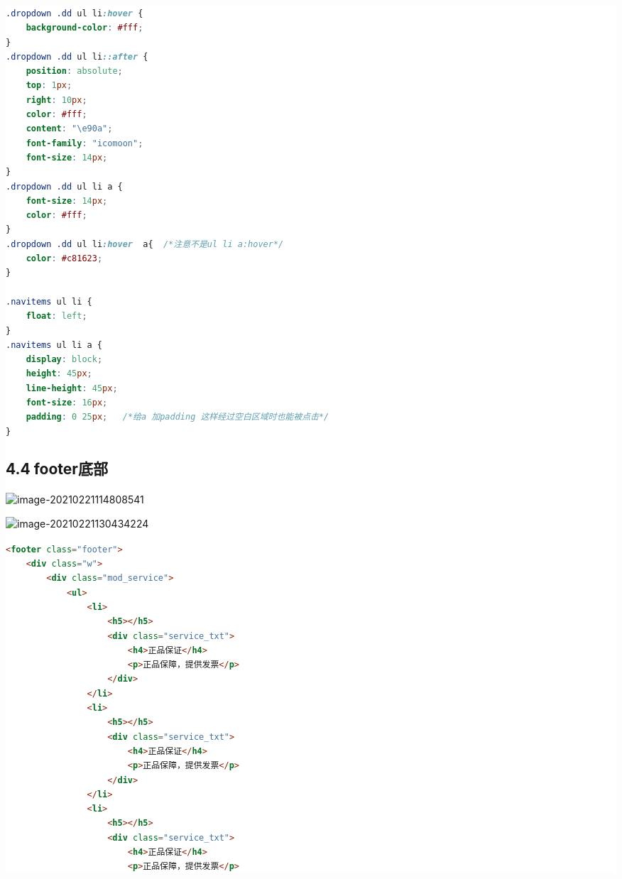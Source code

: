 ```css
.dropdown .dd ul li:hover {
    background-color: #fff;
}
.dropdown .dd ul li::after {
    position: absolute;
    top: 1px;
    right: 10px;
    color: #fff;
    content: "\e90a";
    font-family: "icomoon";
    font-size: 14px;
}
.dropdown .dd ul li a {
    font-size: 14px;
    color: #fff;
}
.dropdown .dd ul li:hover  a{  /*注意不是ul li a:hover*/
    color: #c81623;
}

.navitems ul li {
    float: left;
}
.navitems ul li a {
    display: block;
    height: 45px;
    line-height: 45px;
    font-size: 16px;
    padding: 0 25px;   /*给a 加padding 这样经过空白区域时也能被点击*/
}
```

  

## 4.4 footer底部

![image-20210221114808541](https://cdn.jsdelivr.net/gh/menta-alt/Pictures/typora_img/pyg-footer)

![image-20210221130434224](https://cdn.jsdelivr.net/gh/menta-alt/Pictures/typora_img/pyg-foot)

```html
<footer class="footer">
    <div class="w">
        <div class="mod_service">
            <ul>
                <li>
                    <h5></h5>
                    <div class="service_txt">
                        <h4>正品保证</h4>
                        <p>正品保障，提供发票</p>
                    </div>
                </li>
                <li>
                    <h5></h5>
                    <div class="service_txt">
                        <h4>正品保证</h4>
                        <p>正品保障，提供发票</p>
                    </div>
                </li>
                <li>
                    <h5></h5>
                    <div class="service_txt">
                        <h4>正品保证</h4>
                        <p>正品保障，提供发票</p>
```